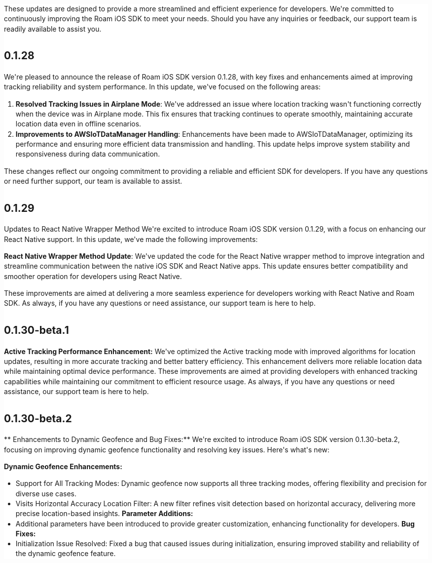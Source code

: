 These updates are designed to provide a more streamlined and efficient experience for developers. We're committed to continuously improving the Roam iOS SDK to meet your needs. Should you have any inquiries or feedback, our support team is readily available to assist you.

## 0.1.28
We're pleased to announce the release of Roam iOS SDK version 0.1.28, with key fixes and enhancements aimed at improving tracking reliability and system performance. In this update, we've focused on the following areas:

1. **Resolved Tracking Issues in Airplane Mode**: We've addressed an issue where location tracking wasn't functioning correctly when the device was in Airplane mode. This fix ensures that tracking continues to operate smoothly, maintaining accurate location data even in offline scenarios.
2. **Improvements to AWSIoTDataManager Handling**: Enhancements have been made to AWSIoTDataManager, optimizing its performance and ensuring more efficient data transmission and handling. This update helps improve system stability and responsiveness during data communication.

These changes reflect our ongoing commitment to providing a reliable and efficient SDK for developers. If you have any questions or need further support, our team is available to assist.

## 0.1.29
Updates to React Native Wrapper Method
We're excited to introduce Roam iOS SDK version 0.1.29, with a focus on enhancing our React Native support. In this update, we've made the following improvements:

**React Native Wrapper Method Update**: We've updated the code for the React Native wrapper method to improve integration and streamline communication between the native iOS SDK and React Native apps. This update ensures better compatibility and smoother operation for developers using React Native.

These improvements are aimed at delivering a more seamless experience for developers working with React Native and Roam SDK. As always, if you have any questions or need assistance, our support team is here to help.


## 0.1.30-beta.1
**Active Tracking Performance Enhancement:** We've optimized the Active tracking mode with improved algorithms for location updates, resulting in more accurate tracking and better battery efficiency. This enhancement delivers more reliable location data while maintaining optimal device performance.
These improvements are aimed at providing developers with enhanced tracking capabilities while maintaining our commitment to efficient resource usage. As always, if you have any questions or need assistance, our support team is here to help.


## 0.1.30-beta.2

** Enhancements to Dynamic Geofence and Bug Fixes:** We're excited to introduce Roam iOS SDK version 0.1.30-beta.2, focusing on improving dynamic geofence functionality and resolving key issues. Here's what's new:

**Dynamic Geofence Enhancements:**
- Support for All Tracking Modes: Dynamic geofence now supports all three tracking modes, offering flexibility and precision for diverse use cases.
- Visits Horizontal Accuracy Location Filter: A new filter refines visit detection based on horizontal accuracy, delivering more precise location-based insights.
**Parameter Additions:**
- Additional parameters have been introduced to provide greater customization, enhancing functionality for developers.
**Bug Fixes:**
- Initialization Issue Resolved: Fixed a bug that caused issues during initialization, ensuring improved stability and reliability of the dynamic geofence feature.
